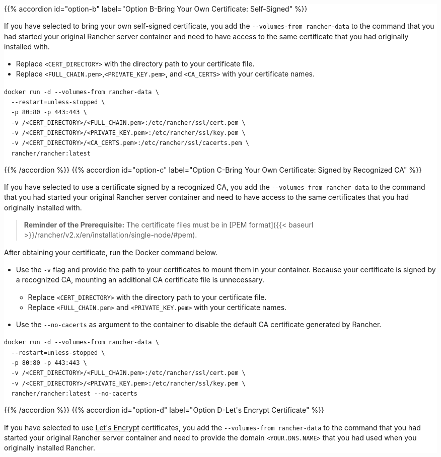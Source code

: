   {{% accordion id="option-b" label="Option B-Bring Your Own Certificate: Self-Signed" %}}

  If you have selected to bring your own self-signed certificate, you add the `--volumes-from rancher-data` to the command that you had started your original Rancher server container and need to have access to the same certificate that you had originally installed with.

  - Replace `<CERT_DIRECTORY>` with the directory path to your certificate file.
  - Replace `<FULL_CHAIN.pem>`,`<PRIVATE_KEY.pem>`, and `<CA_CERTS>` with your certificate names.

  ```
  docker run -d --volumes-from rancher-data \
    --restart=unless-stopped \
  	-p 80:80 -p 443:443 \
  	-v /<CERT_DIRECTORY>/<FULL_CHAIN.pem>:/etc/rancher/ssl/cert.pem \
  	-v /<CERT_DIRECTORY>/<PRIVATE_KEY.pem>:/etc/rancher/ssl/key.pem \
  	-v /<CERT_DIRECTORY>/<CA_CERTS.pem>:/etc/rancher/ssl/cacerts.pem \
  	rancher/rancher:latest
  ```

  {{% /accordion %}}
  {{% accordion id="option-c" label="Option C-Bring Your Own Certificate: Signed by Recognized CA" %}}

  If you have selected to use a certificate signed by a recognized CA, you add the `--volumes-from rancher-data` to the command that you had started your original Rancher server container and need to have access to the same certificates that you had originally installed with.

  >**Reminder of the Prerequisite:** The certificate files must be in [PEM format]({{< baseurl >}}/rancher/v2.x/en/installation/single-node/#pem).

  After obtaining your certificate, run the Docker command below.

  - Use the `-v` flag and provide the path to your certificates to mount them in your container. Because your certificate is signed by a recognized CA, mounting an additional CA certificate file is unnecessary.

  	- Replace `<CERT_DIRECTORY>` with the directory path to your certificate file.
  	- Replace `<FULL_CHAIN.pem>` and `<PRIVATE_KEY.pem>` with your certificate names.

  - Use the `--no-cacerts` as argument to the container to disable the default CA certificate generated by Rancher.

  ```
  docker run -d --volumes-from rancher-data \
    --restart=unless-stopped \
  	-p 80:80 -p 443:443 \
  	-v /<CERT_DIRECTORY>/<FULL_CHAIN.pem>:/etc/rancher/ssl/cert.pem \
  	-v /<CERT_DIRECTORY>/<PRIVATE_KEY.pem>:/etc/rancher/ssl/key.pem \
  	rancher/rancher:latest --no-cacerts
  ```
  {{% /accordion %}}
  {{% accordion id="option-d" label="Option D-Let's Encrypt Certificate" %}}

  If you have selected to use [Let's Encrypt](https://letsencrypt.org/) certificates, you add the `--volumes-from rancher-data` to the command that you had started your original Rancher server container and need to provide the domain `<YOUR.DNS.NAME>` that you had used when you originally installed Rancher.
